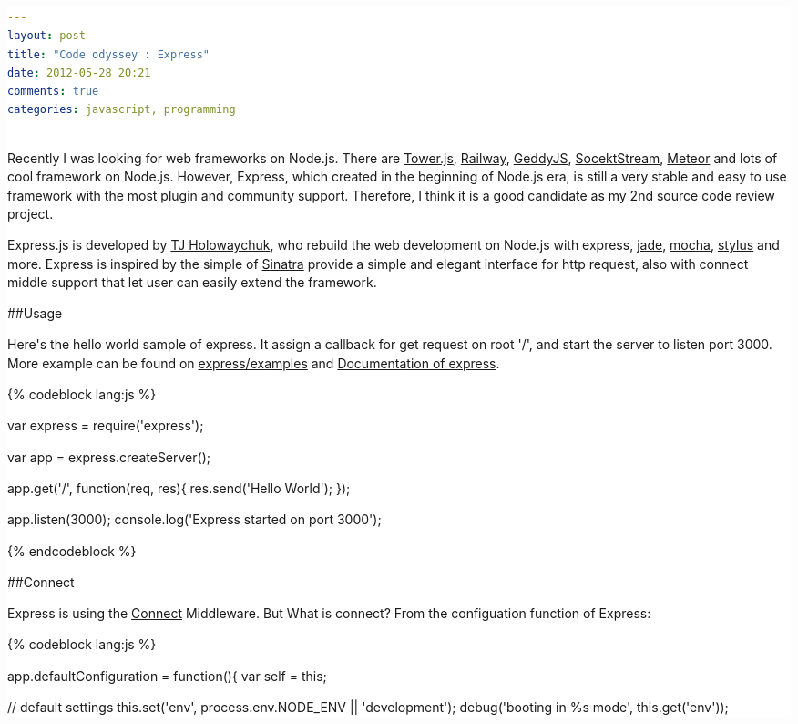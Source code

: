 ```yaml
---
layout: post
title: "Code odyssey : Express"
date: 2012-05-28 20:21
comments: true
categories: javascript, programming
---
```


Recently I was looking for web frameworks on Node.js. There are [Tower.js](http://towerjs.org/), [Railway](http://railwayjs.com/), [GeddyJS](http://geddyjs.org/), [SocektStream](http://socketstream.com/), [Meteor](https://github.com/meteor/meteor) and lots of cool framework on Node.js. However, Express, which created in the beginning of Node.js era, is still a very stable and easy to use framework with the most plugin and community support. Therefore, I think it is a good candidate as my 2nd source code review project.

Express.js is developed by [TJ Holowaychuk](https://github.com/visionmedia), who rebuild the web development on Node.js with express, [jade](http://jade-lang.com/), [mocha](https://github.com/visionmedia/mocha), [stylus](https://github.com/learnboost/stylus) and more. Express is inspired by the simple of [Sinatra](http://www.sinatrarb.com/) provide a simple and elegant interface for http request, also with connect middle support that let user can easily extend the framework. 



##Usage

Here's the hello world sample of express. It assign a callback for get request on root '/', and start the server to listen port 3000. More example can be found on [express/examples](https://github.com/visionmedia/express/tree/master/examples) and [Documentation of express](http://expressjs.com).

{% codeblock lang:js %}

var express = require('express');

var app = express.createServer();

app.get('/', function(req, res){
  res.send('Hello World');
});

app.listen(3000);
console.log('Express started on port 3000');

{% endcodeblock %}

##Connect

Express is using the [Connect](http://www.senchalabs.org/connect/) Middleware. But What is connect? From the configuation function of Express:

{% codeblock lang:js %}

app.defaultConfiguration = function(){
  var self = this;

  // default settings
  this.set('env', process.env.NODE_ENV || 'development');
  debug('booting in %s mode', this.get('env'));
